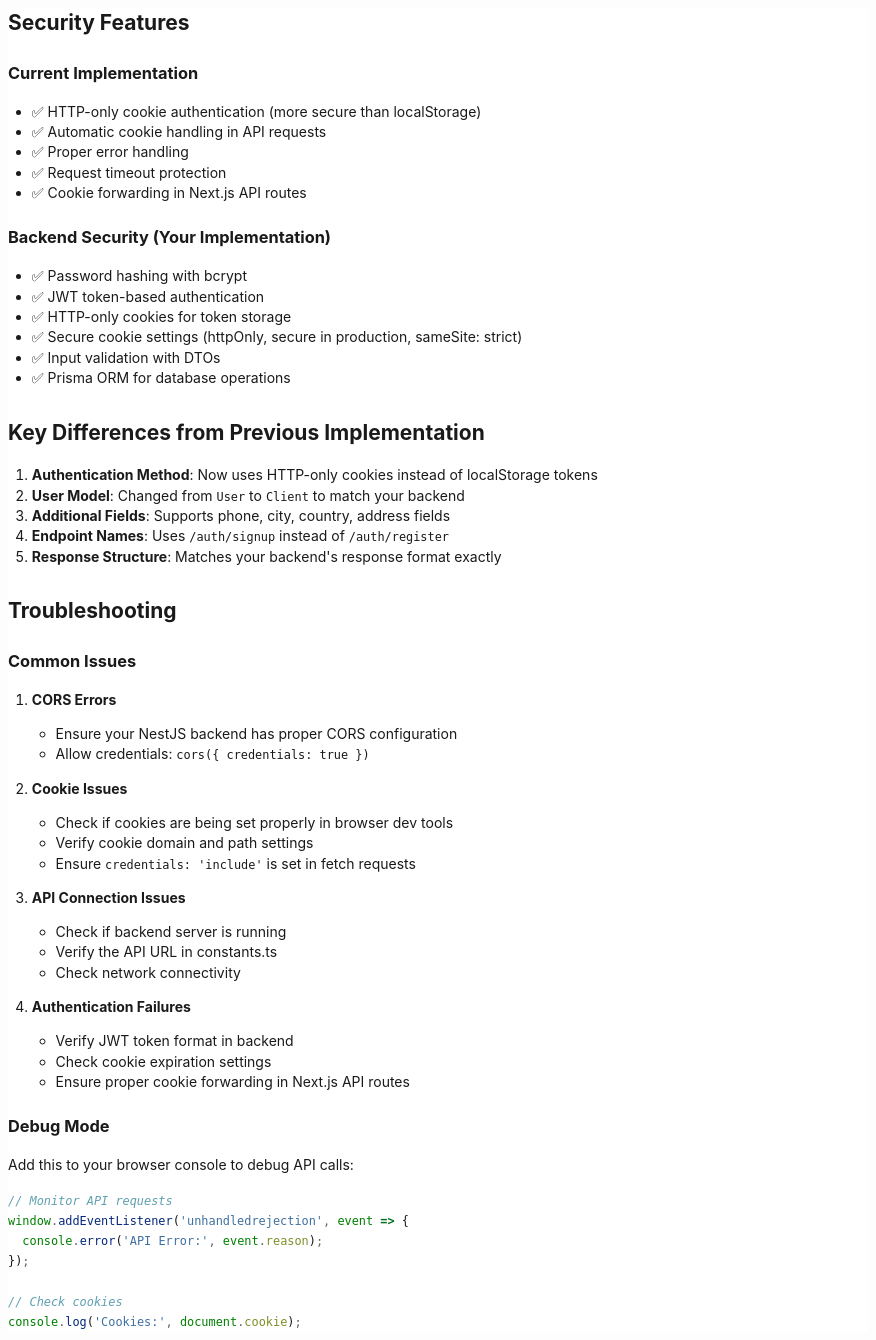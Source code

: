 ## Security Features

### Current Implementation
- ✅ HTTP-only cookie authentication (more secure than localStorage)
- ✅ Automatic cookie handling in API requests
- ✅ Proper error handling
- ✅ Request timeout protection
- ✅ Cookie forwarding in Next.js API routes

### Backend Security (Your Implementation)
- ✅ Password hashing with bcrypt
- ✅ JWT token-based authentication
- ✅ HTTP-only cookies for token storage
- ✅ Secure cookie settings (httpOnly, secure in production, sameSite: strict)
- ✅ Input validation with DTOs
- ✅ Prisma ORM for database operations

## Key Differences from Previous Implementation

1. **Authentication Method**: Now uses HTTP-only cookies instead of localStorage tokens
2. **User Model**: Changed from `User` to `Client` to match your backend
3. **Additional Fields**: Supports phone, city, country, address fields
4. **Endpoint Names**: Uses `/auth/signup` instead of `/auth/register`
5. **Response Structure**: Matches your backend's response format exactly

## Troubleshooting

### Common Issues

1. **CORS Errors**
   - Ensure your NestJS backend has proper CORS configuration
   - Allow credentials: `cors({ credentials: true })`

2. **Cookie Issues**
   - Check if cookies are being set properly in browser dev tools
   - Verify cookie domain and path settings
   - Ensure `credentials: 'include'` is set in fetch requests

3. **API Connection Issues**
   - Check if backend server is running
   - Verify the API URL in constants.ts
   - Check network connectivity

4. **Authentication Failures**
   - Verify JWT token format in backend
   - Check cookie expiration settings
   - Ensure proper cookie forwarding in Next.js API routes

### Debug Mode
Add this to your browser console to debug API calls:
```javascript
// Monitor API requests
window.addEventListener('unhandledrejection', event => {
  console.error('API Error:', event.reason);
});

// Check cookies
console.log('Cookies:', document.cookie);
```

